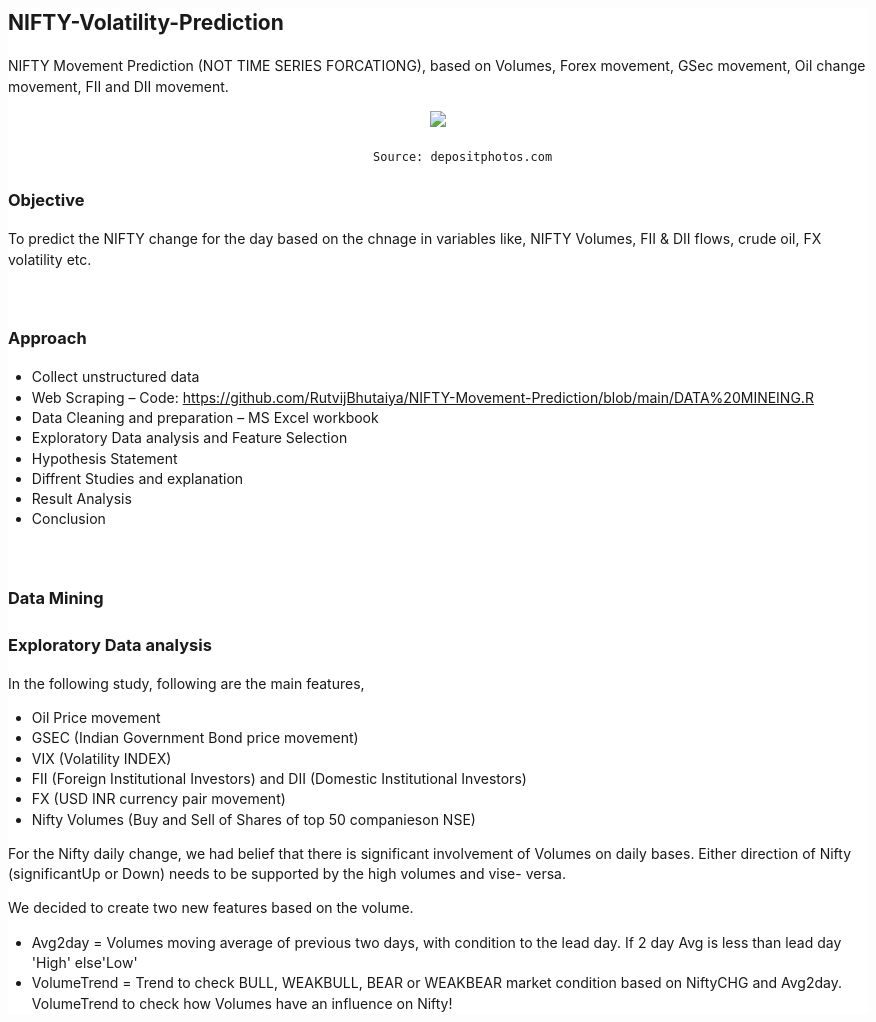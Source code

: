 ## NIFTY-Volatility-Prediction
NIFTY Movement Prediction (NOT TIME SERIES FORCATIONG), based on Volumes, Forex movement, GSec movement, Oil change movement, FII and DII movement. 

<p align="center"><img width=58% src=https://user-images.githubusercontent.com/44467789/120279520-30a66a80-c2d4-11eb-8b9b-c4094e9b87f4.jpg>
  
                                                       Source: depositphotos.com


### Objective

To predict the NIFTY change for the day based on the chnage in variables like, NIFTY Volumes, FII & DII flows, crude oil, FX volatility etc. 

<br>

### Approach

- Collect unstructured data
- Web Scraping – Code: https://github.com/RutvijBhutaiya/NIFTY-Movement-Prediction/blob/main/DATA%20MINEING.R
- Data Cleaning and preparation – MS Excel workbook
- Exploratory Data analysis and Feature Selection
- Hypothesis Statement
- Diffrent Studies and explanation
- Result Analysis
- Conclusion

<br>

### Data Mining


### Exploratory Data analysis

In the following study, following are the main features,
- Oil Price movement
- GSEC (Indian Government Bond price movement)
- VIX (Volatility INDEX)
- FII (Foreign Institutional Investors) and DII (Domestic Institutional Investors) 
- FX (USD INR currency pair movement)
- Nifty Volumes (Buy and Sell of Shares of top 50 companieson NSE) 

For the Nifty daily change, we had belief that there is significant involvement of Volumes on daily bases. Either direction of Nifty (significantUp or Down) needs to be supported by the high volumes and vise- versa. 

We decided to create two new features based on the volume. 

- Avg2day = Volumes moving average of previous two days, with condition to the lead day. If 2 day Avg is less than lead day 'High' else'Low'
- VolumeTrend = Trend to check BULL, WEAKBULL, BEAR or WEAKBEAR market condition based on NiftyCHG and Avg2day. VolumeTrend to check how Volumes have an influence on Nifty! 
